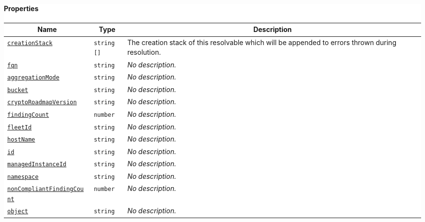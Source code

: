 
#### Properties <a name="Properties" id="Properties"></a>

| **Name** | **Type** | **Description** |
| --- | --- | --- |
| <code><a href="#rhizo-co-terraform-provider-oci.dataOciJmsFleetCryptoAnalysisResults.DataOciJmsFleetCryptoAnalysisResultsCryptoAnalysisResultCollectionItemsOutputReference.property.creationStack">creationStack</a></code> | <code>string[]</code> | The creation stack of this resolvable which will be appended to errors thrown during resolution. |
| <code><a href="#rhizo-co-terraform-provider-oci.dataOciJmsFleetCryptoAnalysisResults.DataOciJmsFleetCryptoAnalysisResultsCryptoAnalysisResultCollectionItemsOutputReference.property.fqn">fqn</a></code> | <code>string</code> | *No description.* |
| <code><a href="#rhizo-co-terraform-provider-oci.dataOciJmsFleetCryptoAnalysisResults.DataOciJmsFleetCryptoAnalysisResultsCryptoAnalysisResultCollectionItemsOutputReference.property.aggregationMode">aggregationMode</a></code> | <code>string</code> | *No description.* |
| <code><a href="#rhizo-co-terraform-provider-oci.dataOciJmsFleetCryptoAnalysisResults.DataOciJmsFleetCryptoAnalysisResultsCryptoAnalysisResultCollectionItemsOutputReference.property.bucket">bucket</a></code> | <code>string</code> | *No description.* |
| <code><a href="#rhizo-co-terraform-provider-oci.dataOciJmsFleetCryptoAnalysisResults.DataOciJmsFleetCryptoAnalysisResultsCryptoAnalysisResultCollectionItemsOutputReference.property.cryptoRoadmapVersion">cryptoRoadmapVersion</a></code> | <code>string</code> | *No description.* |
| <code><a href="#rhizo-co-terraform-provider-oci.dataOciJmsFleetCryptoAnalysisResults.DataOciJmsFleetCryptoAnalysisResultsCryptoAnalysisResultCollectionItemsOutputReference.property.findingCount">findingCount</a></code> | <code>number</code> | *No description.* |
| <code><a href="#rhizo-co-terraform-provider-oci.dataOciJmsFleetCryptoAnalysisResults.DataOciJmsFleetCryptoAnalysisResultsCryptoAnalysisResultCollectionItemsOutputReference.property.fleetId">fleetId</a></code> | <code>string</code> | *No description.* |
| <code><a href="#rhizo-co-terraform-provider-oci.dataOciJmsFleetCryptoAnalysisResults.DataOciJmsFleetCryptoAnalysisResultsCryptoAnalysisResultCollectionItemsOutputReference.property.hostName">hostName</a></code> | <code>string</code> | *No description.* |
| <code><a href="#rhizo-co-terraform-provider-oci.dataOciJmsFleetCryptoAnalysisResults.DataOciJmsFleetCryptoAnalysisResultsCryptoAnalysisResultCollectionItemsOutputReference.property.id">id</a></code> | <code>string</code> | *No description.* |
| <code><a href="#rhizo-co-terraform-provider-oci.dataOciJmsFleetCryptoAnalysisResults.DataOciJmsFleetCryptoAnalysisResultsCryptoAnalysisResultCollectionItemsOutputReference.property.managedInstanceId">managedInstanceId</a></code> | <code>string</code> | *No description.* |
| <code><a href="#rhizo-co-terraform-provider-oci.dataOciJmsFleetCryptoAnalysisResults.DataOciJmsFleetCryptoAnalysisResultsCryptoAnalysisResultCollectionItemsOutputReference.property.namespace">namespace</a></code> | <code>string</code> | *No description.* |
| <code><a href="#rhizo-co-terraform-provider-oci.dataOciJmsFleetCryptoAnalysisResults.DataOciJmsFleetCryptoAnalysisResultsCryptoAnalysisResultCollectionItemsOutputReference.property.nonCompliantFindingCount">nonCompliantFindingCount</a></code> | <code>number</code> | *No description.* |
| <code><a href="#rhizo-co-terraform-provider-oci.dataOciJmsFleetCryptoAnalysisResults.DataOciJmsFleetCryptoAnalysisResultsCryptoAnalysisResultCollectionItemsOutputReference.property.object">object</a></code> | <code>string</code> | *No description.* |
